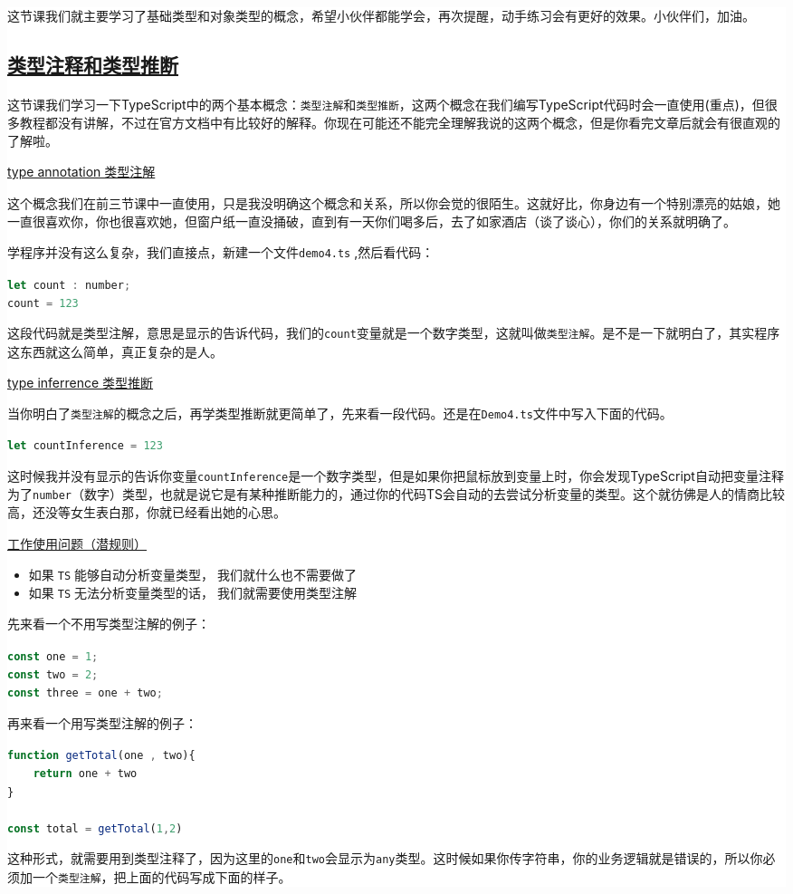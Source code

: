 这节课我们就主要学习了基础类型和对象类型的概念，希望小伙伴都能学会，再次提醒，动手练习会有更好的效果。小伙伴们，加油。







## [类型注释和类型推断](https://jspang.com/detailed?id=66#toc211)

这节课我们学习一下TypeScript中的两个基本概念：`类型注解`和`类型推断`，这两个概念在我们编写TypeScript代码时会一直使用(重点)，但很多教程都没有讲解，不过在官方文档中有比较好的解释。你现在可能还不能完全理解我说的这两个概念，但是你看完文章后就会有很直观的了解啦。

[type annotation 类型注解](https://jspang.com/detailed?id=66#toc312)

这个概念我们在前三节课中一直使用，只是我没明确这个概念和关系，所以你会觉的很陌生。这就好比，你身边有一个特别漂亮的姑娘，她一直很喜欢你，你也很喜欢她，但窗户纸一直没捅破，直到有一天你们喝多后，去了如家酒店（谈了谈心），你们的关系就明确了。

学程序并没有这么复杂，我们直接点，新建一个文件`demo4.ts` ,然后看代码：

```js
let count : number; 
count = 123
```

这段代码就是类型注解，意思是显示的告诉代码，我们的`count`变量就是一个数字类型，这就叫做`类型注解`。是不是一下就明白了，其实程序这东西就这么简单，真正复杂的是人。

[type inferrence 类型推断](https://jspang.com/detailed?id=66#toc313)

当你明白了`类型注解`的概念之后，再学类型推断就更简单了，先来看一段代码。还是在`Demo4.ts`文件中写入下面的代码。

```js
let countInference = 123
```

这时候我并没有显示的告诉你变量`countInference`是一个数字类型，但是如果你把鼠标放到变量上时，你会发现TypeScript自动把变量注释为了`number`（数字）类型，也就是说它是有某种推断能力的，通过你的代码TS会自动的去尝试分析变量的类型。这个就彷佛是人的情商比较高，还没等女生表白那，你就已经看出她的心思。

[工作使用问题（潜规则）](https://jspang.com/detailed?id=66#toc314)

- 如果 `TS` 能够自动分析变量类型， 我们就什么也不需要做了
- 如果 `TS` 无法分析变量类型的话， 我们就需要使用类型注解

先来看一个不用写类型注解的例子：

```js
const one = 1;
const two = 2;
const three = one + two;
```

再来看一个用写类型注解的例子：

```js
function getTotal(one , two){
    return one + two
}

const total = getTotal(1,2)
```

这种形式，就需要用到类型注释了，因为这里的`one`和`two`会显示为`any`类型。这时候如果你传字符串，你的业务逻辑就是错误的，所以你必须加一个`类型注解`，把上面的代码写成下面的样子。
